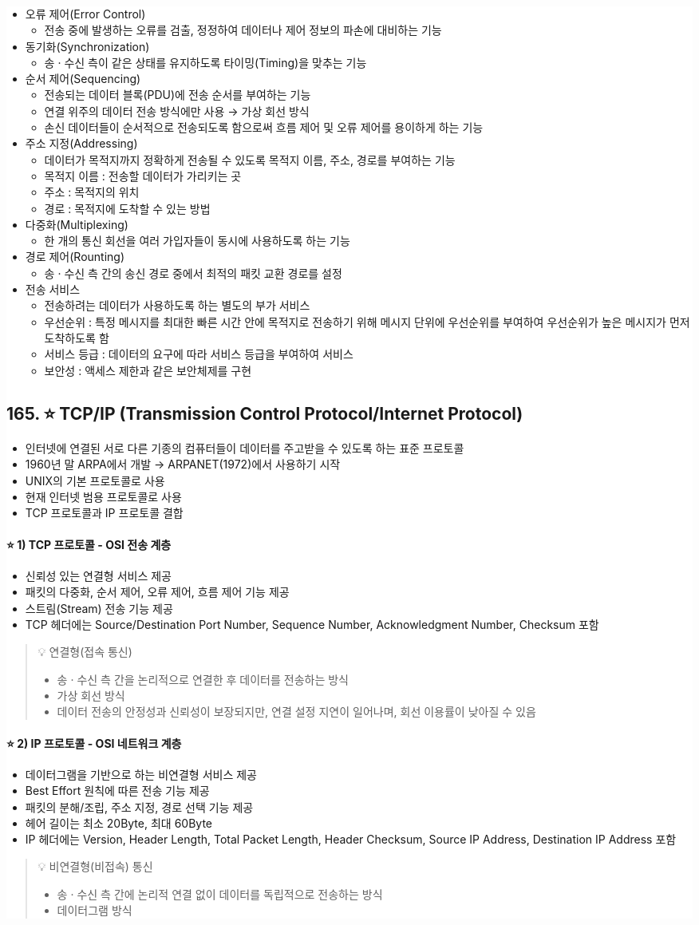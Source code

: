 - 오류 제어(Error Control)
    - 전송 중에 발생하는 오류를 검출, 정정하여 데이터나 제어 정보의 파손에 대비하는 기능
- 동기화(Synchronization)
    - 송 · 수신 측이 같은 상태를 유지하도록 타이밍(Timing)을 맞추는 기능
- 순서 제어(Sequencing)
    - 전송되는 데이터 블록(PDU)에 전송 순서를 부여하는 기능
    - 연결 위주의 데이터 전송 방식에만 사용 → 가상 회선 방식
    - 손신 데이터들이 순서적으로 전송되도록 함으로써 흐름 제어 및 오류 제어를 용이하게 하는 기능
- 주소 지정(Addressing)
    - 데이터가 목적지까지 정확하게 전송될 수 있도록 목적지 이름, 주소, 경로를 부여하는 기능
    - 목적지 이름 : 전송할 데이터가 가리키는 곳
    - 주소 : 목적지의 위치
    - 경로 : 목적지에 도착할 수 있는 방법
- 다중화(Multiplexing)
    - 한 개의 통신 회선을 여러 가입자들이 동시에 사용하도록 하는 기능
- 경로 제어(Rounting)
    - 송 · 수신 측 간의 송신 경로 중에서 최적의 패킷 교환 경로를 설정
- 전송 서비스
    - 전송하려는 데이터가 사용하도록 하는 별도의 부가 서비스
    - 우선순위 : 특정 메시지를 최대한 빠른 시간 안에 목적지로 전송하기 위해 메시지 단위에 우선순위를 부여하여 우선순위가 높은 메시지가 먼저 도착하도록 함
    - 서비스 등급 : 데이터의 요구에 따라 서비스 등급을 부여하여 서비스
    - 보안성 : 액세스 제한과 같은 보안체제를 구현

## 165. ⭐ TCP/IP (Transmission Control Protocol/Internet Protocol)
- 인터넷에 연결된 서로 다른 기종의 컴퓨터들이 데이터를 주고받을 수 있도록 하는 표준 프로토콜
- 1960년 말 ARPA에서 개발 → ARPANET(1972)에서 사용하기 시작
- UNIX의 기본 프로토콜로 사용
- 현재 인터넷 범용 프로토콜로 사용
- TCP 프로토콜과 IP 프로토콜 결합

#### ⭐ 1) TCP 프로토콜 - OSI 전송 계층
- 신뢰성 있는 연결형 서비스 제공
- 패킷의 다중화, 순서 제어, 오류 제어, 흐름 제어 기능 제공
- 스트림(Stream) 전송 기능 제공
- TCP 헤더에는 Source/Destination Port Number, Sequence Number, Acknowledgment Number, Checksum 포함

> 💡 연결형(접속 통신)
> - 송 · 수신 측 간을 논리적으로 연결한 후 데이터를 전송하는 방식
> - 가상 회선 방식
> - 데이터 전송의 안정성과 신뢰성이 보장되지만, 연결 설정 지연이 일어나며, 회선 이용률이 낮아질 수 있음

#### ⭐ 2) IP 프로토콜 - OSI 네트워크 계층
- 데이터그램을 기반으로 하는 비연결형 서비스 제공
- Best Effort 원칙에 따른 전송 기능 제공
- 패킷의 분해/조립, 주소 지정, 경로 선택 기능 제공
- 헤어 길이는 최소 20Byte, 최대 60Byte
- IP 헤더에는 Version, Header Length, Total Packet Length, Header Checksum, Source IP Address, Destination IP Address 포함

> 💡 비연결형(비접속) 통신
> - 송 · 수신 측 간에 논리적 연결 없이 데이터를 독립적으로 전송하는 방식
> - 데이터그램 방식
